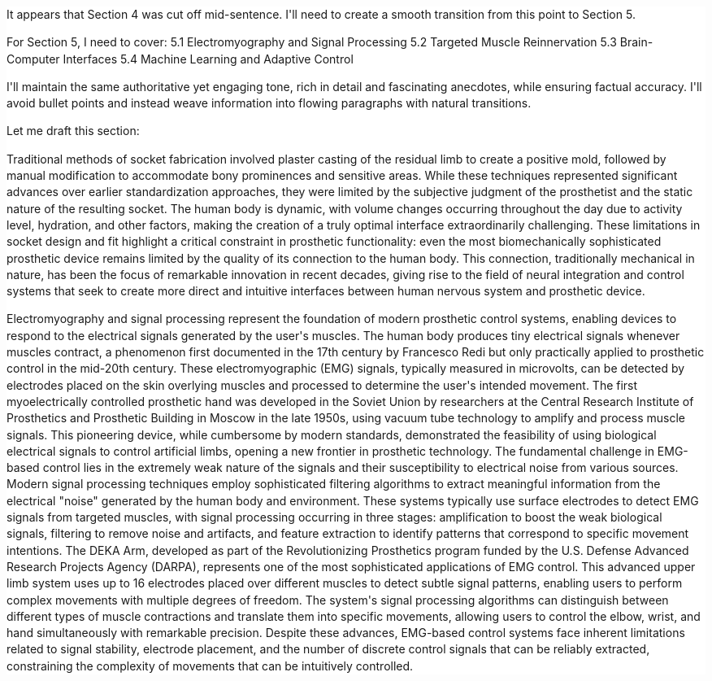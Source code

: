 It appears that Section 4 was cut off mid-sentence. I'll need to create a smooth transition from this point to Section 5.

For Section 5, I need to cover:
5.1 Electromyography and Signal Processing
5.2 Targeted Muscle Reinnervation
5.3 Brain-Computer Interfaces
5.4 Machine Learning and Adaptive Control

I'll maintain the same authoritative yet engaging tone, rich in detail and fascinating anecdotes, while ensuring factual accuracy. I'll avoid bullet points and instead weave information into flowing paragraphs with natural transitions.

Let me draft this section:

Traditional methods of socket fabrication involved plaster casting of the residual limb to create a positive mold, followed by manual modification to accommodate bony prominences and sensitive areas. While these techniques represented significant advances over earlier standardization approaches, they were limited by the subjective judgment of the prosthetist and the static nature of the resulting socket. The human body is dynamic, with volume changes occurring throughout the day due to activity level, hydration, and other factors, making the creation of a truly optimal interface extraordinarily challenging. These limitations in socket design and fit highlight a critical constraint in prosthetic functionality: even the most biomechanically sophisticated prosthetic device remains limited by the quality of its connection to the human body. This connection, traditionally mechanical in nature, has been the focus of remarkable innovation in recent decades, giving rise to the field of neural integration and control systems that seek to create more direct and intuitive interfaces between human nervous system and prosthetic device.

Electromyography and signal processing represent the foundation of modern prosthetic control systems, enabling devices to respond to the electrical signals generated by the user's muscles. The human body produces tiny electrical signals whenever muscles contract, a phenomenon first documented in the 17th century by Francesco Redi but only practically applied to prosthetic control in the mid-20th century. These electromyographic (EMG) signals, typically measured in microvolts, can be detected by electrodes placed on the skin overlying muscles and processed to determine the user's intended movement. The first myoelectrically controlled prosthetic hand was developed in the Soviet Union by researchers at the Central Research Institute of Prosthetics and Prosthetic Building in Moscow in the late 1950s, using vacuum tube technology to amplify and process muscle signals. This pioneering device, while cumbersome by modern standards, demonstrated the feasibility of using biological electrical signals to control artificial limbs, opening a new frontier in prosthetic technology. The fundamental challenge in EMG-based control lies in the extremely weak nature of the signals and their susceptibility to electrical noise from various sources. Modern signal processing techniques employ sophisticated filtering algorithms to extract meaningful information from the electrical "noise" generated by the human body and environment. These systems typically use surface electrodes to detect EMG signals from targeted muscles, with signal processing occurring in three stages: amplification to boost the weak biological signals, filtering to remove noise and artifacts, and feature extraction to identify patterns that correspond to specific movement intentions. The DEKA Arm, developed as part of the Revolutionizing Prosthetics program funded by the U.S. Defense Advanced Research Projects Agency (DARPA), represents one of the most sophisticated applications of EMG control. This advanced upper limb system uses up to 16 electrodes placed over different muscles to detect subtle signal patterns, enabling users to perform complex movements with multiple degrees of freedom. The system's signal processing algorithms can distinguish between different types of muscle contractions and translate them into specific movements, allowing users to control the elbow, wrist, and hand simultaneously with remarkable precision. Despite these advances, EMG-based control systems face inherent limitations related to signal stability, electrode placement, and the number of discrete control signals that can be reliably extracted, constraining the complexity of movements that can be intuitively controlled.

